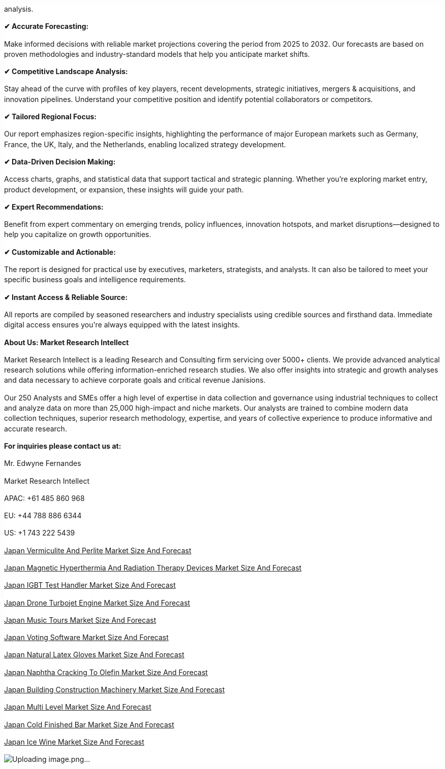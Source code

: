 analysis.</p><p><strong>✔ Accurate Forecasting:</strong></p><p>Make informed decisions with reliable market projections covering the period from 2025 to 2032. Our forecasts are based on proven methodologies and industry-standard models that help you anticipate market shifts.</p><p><strong>✔ Competitive Landscape Analysis:</strong></p><p>Stay ahead of the curve with profiles of key players, recent developments, strategic initiatives, mergers &amp; acquisitions, and innovation pipelines. Understand your competitive position and identify potential collaborators or competitors.</p><p><strong>✔ Tailored Regional Focus:</strong></p><p>Our report emphasizes region-specific insights, highlighting the performance of major European markets such as Germany, France, the UK, Italy, and the Netherlands, enabling localized strategy development.</p><p><strong>✔ Data-Driven Decision Making:</strong></p><p>Access charts, graphs, and statistical data that support tactical and strategic planning. Whether you&rsquo;re exploring market entry, product development, or expansion, these insights will guide your path.</p><p><strong>✔ Expert Recommendations:</strong></p><p>Benefit from expert commentary on emerging trends, policy influences, innovation hotspots, and market disruptions&mdash;designed to help you capitalize on growth opportunities.</p><p><strong>✔ Customizable and Actionable:</strong></p><p>The report is designed for practical use by executives, marketers, strategists, and analysts. It can also be tailored to meet your specific business goals and intelligence requirements.</p><p><strong>✔ Instant Access &amp; Reliable Source:</strong></p><p>All reports are compiled by seasoned researchers and industry specialists using credible sources and firsthand data. Immediate digital access ensures you're always equipped with the latest insights.</p><p><strong><span class="font-[700]">About Us: Market Research Intellect</span></strong></p><p><span class="">Market Research Intellect is a leading Research and Consulting firm servicing over 5000+ clients. We provide advanced analytical research solutions while offering information-enriched research studies.&nbsp;</span>We also offer insights into strategic and growth analyses and data necessary to achieve corporate goals and critical revenue Janisions.</p><p><span class="">Our 250 Analysts and SMEs offer a high level of expertise in data collection and governance using industrial techniques to collect and analyze data on more than 25,000 high-impact and niche markets. Our analysts are trained to combine modern data collection techniques, superior research methodology, expertise, and years of collective experience to produce informative and accurate research.</span></p><p><strong>For inquiries please contact us at:</strong></p><p>Mr. Edwyne Fernandes</p><p>Market Research Intellect</p><p>APAC: +61 485 860 968</p><p>EU: +44 788 886 6344</p><p>US: +1 743 222 5439</p><p><a href="https://github.com/davidj89/Growth/blob/main/Vermiculite-And-Perlite-Market/Vermiculite-And-Perlite-Market.md">Japan Vermiculite And Perlite Market Size And Forecast</a></p><p><a href="https://github.com/davidj89/Growth/blob/main/Magnetic-Hyperthermia-And-Radiation-Therapy-Devices-Market/Magnetic-Hyperthermia-And-Radiation-Therapy-Devices-Market.md">Japan Magnetic Hyperthermia And Radiation Therapy Devices Market Size And Forecast</a></p><p><a href="https://github.com/davidj89/Growth/blob/main/IGBT-Test-Handler-Market/IGBT-Test-Handler-Market.md">Japan IGBT Test Handler Market Size And Forecast</a></p><p><a href="https://github.com/davidj89/Growth/blob/main/Drone-Turbojet-Engine-Market/Drone-Turbojet-Engine-Market.md">Japan Drone Turbojet Engine Market Size And Forecast</a></p><p><a href="https://github.com/davidj89/Growth/blob/main/Music-Tours-Market/Music-Tours-Market.md">Japan Music Tours Market Size And Forecast</a></p><p><a href="https://github.com/davidj89/Growth/blob/main/Voting-Software-Market/Voting-Software-Market.md">Japan Voting Software Market Size And Forecast</a></p><p><a href="https://github.com/davidj89/Growth/blob/main/Natural-Latex-Gloves-Market/Natural-Latex-Gloves-Market.md">Japan Natural Latex Gloves Market Size And Forecast</a></p><p><a href="https://github.com/davidj89/Growth/blob/main/Naphtha-Cracking-To-Olefin-Market/Naphtha-Cracking-To-Olefin-Market.md">Japan Naphtha Cracking To Olefin Market Size And Forecast</a></p><p><a href="https://github.com/davidj89/Growth/blob/main/Building-Construction-Machinery-Market/Building-Construction-Machinery-Market.md">Japan Building Construction Machinery Market Size And Forecast</a></p><p><a href="https://github.com/davidj89/Growth/blob/main/Multi-Level-Market/Multi-Level-Market.md">Japan Multi Level Market Size And Forecast</a></p><p><a href="https://github.com/davidj89/Growth/blob/main/Cold-Finished-Bar-Market/Cold-Finished-Bar-Market.md">Japan Cold Finished Bar Market Size And Forecast</a></p><p><a href="https://github.com/davidj89/Growth/blob/main/Ice-Wine-Market/Ice-Wine-Market.md">Japan Ice Wine Market Size And Forecast</a></p>
![Uploading image.png…]()
